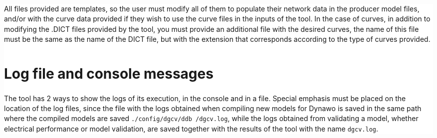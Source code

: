 All files provided are templates, so the user must modify all of them to 
populate their network data in the producer model files, and/or with the 
curve data provided if they wish to use the curve files in the inputs of 
the tool. In the case of curves, in addition to modifying the .DICT files 
provided by the tool, you must provide an additional file with the desired 
curves, the name of this file must be the same as the name of the DICT file, 
but with the extension that corresponds according to the type of curves provided.

# Log file and console messages

The tool has 2 ways to show the logs of its execution, in the console and in 
a file. Special emphasis must be placed on the location of the log files, since 
the file with the logs obtained when compiling new models for Dynawo is saved 
in the same path where the compiled models are saved `./config/dgcv/ddb /dgcv.log`, 
while the logs obtained from validating a model, whether electrical performance 
or model validation, are saved together with the results of the tool with the 
name `dgcv.log`.
